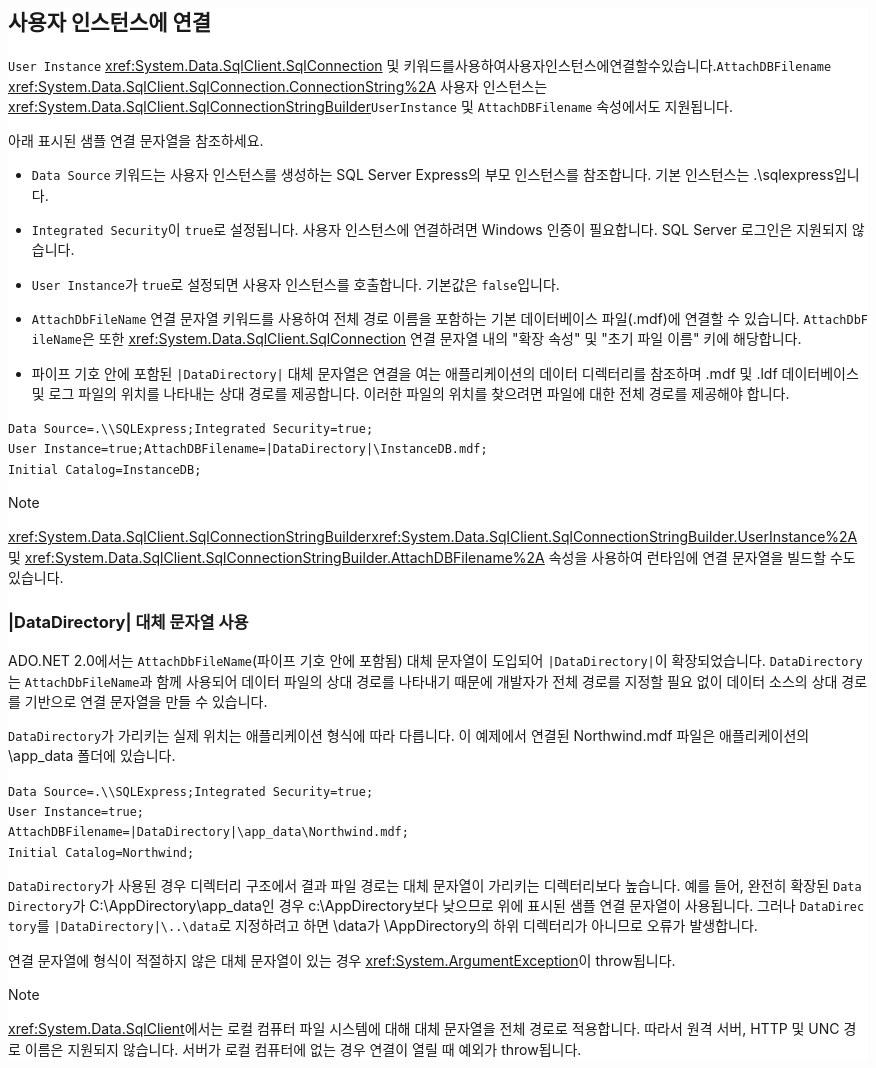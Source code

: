 ## <a name="connecting-to-a-user-instance"></a>사용자 인스턴스에 연결  
 `User Instance` <xref:System.Data.SqlClient.SqlConnection> 및 키워드를사용하여사용자인스턴스에연결할수있습니다.`AttachDBFilename` <xref:System.Data.SqlClient.SqlConnection.ConnectionString%2A> 사용자 인스턴스는 <xref:System.Data.SqlClient.SqlConnectionStringBuilder>`UserInstance` 및 `AttachDBFilename` 속성에서도 지원됩니다.  
  
 아래 표시된 샘플 연결 문자열을 참조하세요.  
  
- `Data Source` 키워드는 사용자 인스턴스를 생성하는 SQL Server Express의 부모 인스턴스를 참조합니다. 기본 인스턴스는 .\sqlexpress입니다.  
  
- `Integrated Security`이 `true`로 설정됩니다. 사용자 인스턴스에 연결하려면 Windows 인증이 필요합니다. SQL Server 로그인은 지원되지 않습니다.  
  
- `User Instance`가 `true`로 설정되면 사용자 인스턴스를 호출합니다. 기본값은 `false`입니다.  
  
- `AttachDbFileName` 연결 문자열 키워드를 사용하여 전체 경로 이름을 포함하는 기본 데이터베이스 파일(.mdf)에 연결할 수 있습니다. `AttachDbFileName`은 또한 <xref:System.Data.SqlClient.SqlConnection> 연결 문자열 내의 "확장 속성" 및 "초기 파일 이름" 키에 해당합니다.  
  
- 파이프 기호 안에 포함된 `|DataDirectory|` 대체 문자열은 연결을 여는 애플리케이션의 데이터 디렉터리를 참조하며 .mdf 및 .ldf 데이터베이스 및 로그 파일의 위치를 나타내는 상대 경로를 제공합니다. 이러한 파일의 위치를 찾으려면 파일에 대한 전체 경로를 제공해야 합니다.  
  
```text
Data Source=.\\SQLExpress;Integrated Security=true;  
User Instance=true;AttachDBFilename=|DataDirectory|\InstanceDB.mdf;  
Initial Catalog=InstanceDB;  
```  
  
> [!NOTE]
> <xref:System.Data.SqlClient.SqlConnectionStringBuilder><xref:System.Data.SqlClient.SqlConnectionStringBuilder.UserInstance%2A> 및 <xref:System.Data.SqlClient.SqlConnectionStringBuilder.AttachDBFilename%2A> 속성을 사용하여 런타임에 연결 문자열을 빌드할 수도 있습니다.  
  
### <a name="using-the-124datadirectory124-substitution-string"></a>&#124;DataDirectory&#124; 대체 문자열 사용  
 ADO.NET 2.0에서는 `AttachDbFileName`(파이프 기호 안에 포함됨) 대체 문자열이 도입되어 `|DataDirectory|`이 확장되었습니다. `DataDirectory`는 `AttachDbFileName`과 함께 사용되어 데이터 파일의 상대 경로를 나타내기 때문에 개발자가 전체 경로를 지정할 필요 없이 데이터 소스의 상대 경로를 기반으로 연결 문자열을 만들 수 있습니다.  
  
 `DataDirectory`가 가리키는 실제 위치는 애플리케이션 형식에 따라 다릅니다. 이 예제에서 연결된 Northwind.mdf 파일은 애플리케이션의 \app_data 폴더에 있습니다.  
  
```text
Data Source=.\\SQLExpress;Integrated Security=true;  
User Instance=true;  
AttachDBFilename=|DataDirectory|\app_data\Northwind.mdf;  
Initial Catalog=Northwind;  
```  
  
 `DataDirectory`가 사용된 경우 디렉터리 구조에서 결과 파일 경로는 대체 문자열이 가리키는 디렉터리보다 높습니다. 예를 들어, 완전히 확장된 `DataDirectory`가 C:\AppDirectory\app_data인 경우 c:\AppDirectory보다 낮으므로 위에 표시된 샘플 연결 문자열이 사용됩니다. 그러나 `DataDirectory`를 `|DataDirectory|\..\data`로 지정하려고 하면 \data가 \AppDirectory의 하위 디렉터리가 아니므로 오류가 발생합니다.  
  
 연결 문자열에 형식이 적절하지 않은 대체 문자열이 있는 경우 <xref:System.ArgumentException>이 throw됩니다.  
  
> [!NOTE]
> <xref:System.Data.SqlClient>에서는 로컬 컴퓨터 파일 시스템에 대해 대체 문자열을 전체 경로로 적용합니다. 따라서 원격 서버, HTTP 및 UNC 경로 이름은 지원되지 않습니다. 서버가 로컬 컴퓨터에 없는 경우 연결이 열릴 때 예외가 throw됩니다.  
  